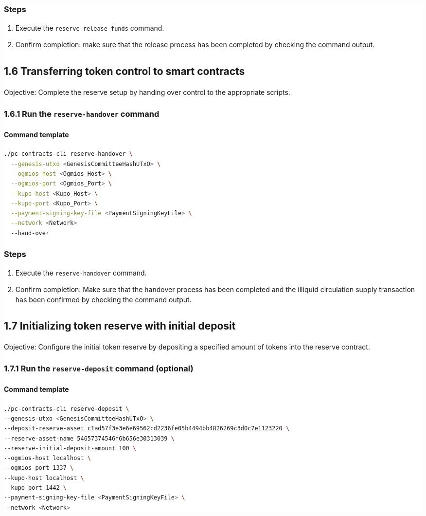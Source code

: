 ### Steps

1. Execute the `reserve-release-funds` command.

2. Confirm completion: make sure that the release process has been completed by checking the command output.

## 1.6 Transferring token control to smart contracts

Objective: Complete the reserve setup by handing over control to the appropriate scripts.

### 1.6.1 Run the `reserve-handover` command

#### Command template

```bash
./pc-contracts-cli reserve-handover \
  --genesis-utxo <GenesisCommitteeHashUTxO> \
  --ogmios-host <Ogmios_Host> \
  --ogmios-port <Ogmios_Port> \
  --kupo-host <Kupo_Host> \
  --kupo-port <Kupo_Port> \
  --payment-signing-key-file <PaymentSigningKeyFile> \
  --network <Network>
  --hand-over
```

### Steps

1. Execute the `reserve-handover` command.

2. Confirm completion: Make sure that the handover process has been completed and the illiquid circulation supply transaction has been confirmed by checking the command output.

## 1.7 Initializing token reserve with initial deposit

Objective: Configure the initial token reserve by depositing a specified amount of tokens into the reserve contract.

### 1.7.1 Run the `reserve-deposit` command (optional)

#### Command template

```bash
./pc-contracts-cli reserve-deposit \
--genesis-utxo <GenesisCommitteeHashUTxO> \
--deposit-reserve-asset c1ad57f3e3e6e69562cd2236fe05b4494bb4826269c3d0c7e1123220 \
--reserve-asset-name 54657374546f6b656e30313039 \
--reserve-initial-deposit-amount 100 \
--ogmios-host localhost \
--ogmios-port 1337 \
--kupo-host localhost \
--kupo-port 1442 \
--payment-signing-key-file <PaymentSigningKeyFile> \
--network <Network>
```
